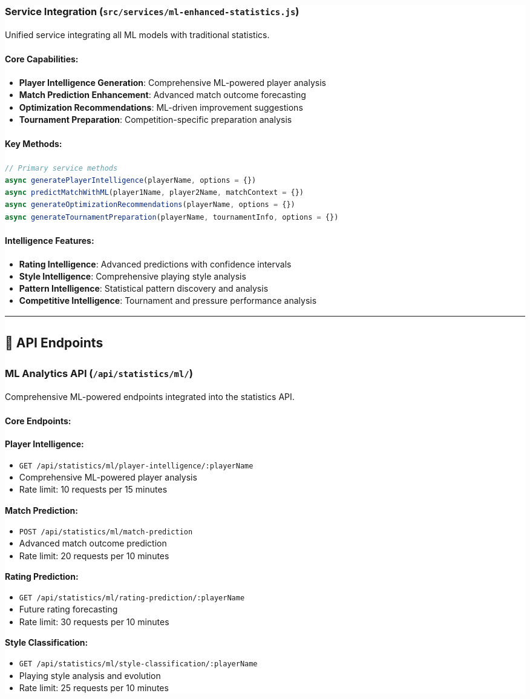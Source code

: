 ### **Service Integration** (`src/services/ml-enhanced-statistics.js`)
Unified service integrating all ML models with traditional statistics.

#### **Core Capabilities:**
- **Player Intelligence Generation**: Comprehensive ML-powered player analysis
- **Match Prediction Enhancement**: Advanced match outcome forecasting
- **Optimization Recommendations**: ML-driven improvement suggestions
- **Tournament Preparation**: Competition-specific preparation analysis

#### **Key Methods:**
```javascript
// Primary service methods
async generatePlayerIntelligence(playerName, options = {})
async predictMatchWithML(player1Name, player2Name, matchContext = {})
async generateOptimizationRecommendations(playerName, options = {})
async generateTournamentPreparation(playerName, tournamentInfo, options = {})
```

#### **Intelligence Features:**
- **Rating Intelligence**: Advanced predictions with confidence intervals
- **Style Intelligence**: Comprehensive playing style analysis  
- **Pattern Intelligence**: Statistical pattern discovery and analysis
- **Competitive Intelligence**: Tournament and pressure performance analysis

---

## 🔗 **API Endpoints**

### **ML Analytics API** (`/api/statistics/ml/`)
Comprehensive ML-powered endpoints integrated into the statistics API.

#### **Core Endpoints:**

**Player Intelligence:**
- `GET /api/statistics/ml/player-intelligence/:playerName`
- Comprehensive ML-powered player analysis
- Rate limit: 10 requests per 15 minutes

**Match Prediction:**
- `POST /api/statistics/ml/match-prediction`
- Advanced match outcome prediction
- Rate limit: 20 requests per 10 minutes

**Rating Prediction:**
- `GET /api/statistics/ml/rating-prediction/:playerName`
- Future rating forecasting
- Rate limit: 30 requests per 10 minutes

**Style Classification:**
- `GET /api/statistics/ml/style-classification/:playerName`
- Playing style analysis and evolution
- Rate limit: 25 requests per 10 minutes
